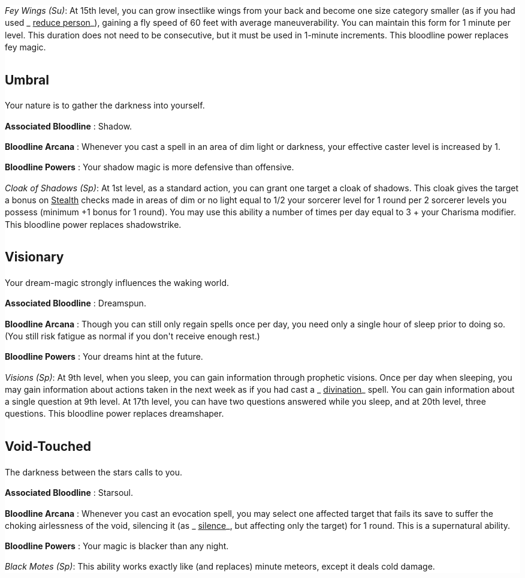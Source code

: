 _Fey Wings (Su)_: At 15th level, you can grow insectlike wings from your back and become one size category smaller (as if you had used _ [reduce person](/pathfinderRPG/prd/spells/reducePerson.html#_reduce-person)_), gaining a fly speed of 60 feet with average maneuverability. You can maintain this form for 1 minute per level. This duration does not need to be consecutive, but it must be used in 1-minute increments. This bloodline power replaces fey magic.

## Umbral

Your nature is to gather the darkness into yourself.

**Associated Bloodline** : Shadow.

**Bloodline Arcana** : Whenever you cast a spell in an area of dim light or darkness, your effective caster level is increased by 1.

**Bloodline Powers** : Your shadow magic is more defensive than offensive.

_Cloak of Shadows (Sp)_: At 1st level, as a standard action, you can grant one target a cloak of shadows. This cloak gives the target a bonus on [Stealth](/pathfinderRPG/prd/skills/stealth.html#_stealth) checks made in areas of dim or no light equal to 1/2 your sorcerer level for 1 round per 2 sorcerer levels you possess (minimum +1 bonus for 1 round). You may use this ability a number of times per day equal to 3 + your Charisma modifier. This bloodline power replaces shadowstrike.

## Visionary

Your dream-magic strongly influences the waking world.

**Associated Bloodline** : Dreamspun.

**Bloodline Arcana** : Though you can still only regain spells once per day, you need only a single hour of sleep prior to doing so. (You still risk fatigue as normal if you don't receive enough rest.)

**Bloodline Powers** : Your dreams hint at the future.

_Visions (Sp)_: At 9th level, when you sleep, you can gain information through prophetic visions. Once per day when sleeping, you may gain information about actions taken in the next week as if you had cast a _ [divination](/pathfinderRPG/prd/spells/divination.html#_divination)_ spell. You can gain information about a single question at 9th level. At 17th level, you can have two questions answered while you sleep, and at 20th level, three questions. This bloodline power replaces dreamshaper.

## Void-Touched

The darkness between the stars calls to you.

**Associated Bloodline** : Starsoul.

**Bloodline Arcana** : Whenever you cast an evocation spell, you may select one affected target that fails its save to suffer the choking airlessness of the void, silencing it (as _ [silence](/pathfinderRPG/prd/spells/silence.html#_silence)_, but affecting only the target) for 1 round. This is a supernatural ability.

**Bloodline Powers** : Your magic is blacker than any night.

_Black Motes (Sp)_: This ability works exactly like (and replaces) minute meteors, except it deals cold damage.
